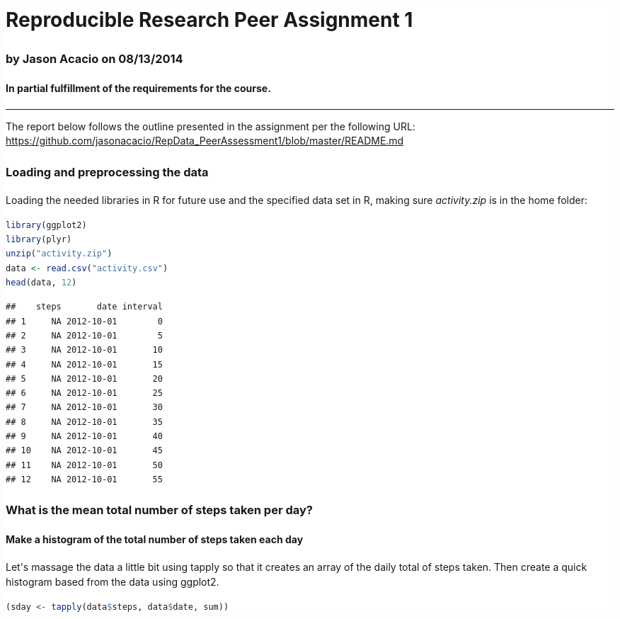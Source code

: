 # Reproducible Research Peer Assignment 1
### by Jason Acacio on 08/13/2014
#### In partial fulfillment of the requirements for the course.

------

The report below follows the outline presented in the assignment per the following URL:
https://github.com/jasonacacio/RepData_PeerAssessment1/blob/master/README.md

### Loading and preprocessing the data

Loading the needed libraries in R for future use and the specified data set in R, making sure _activity.zip_ is in the home folder:


```r
library(ggplot2)
library(plyr)
unzip("activity.zip")
data <- read.csv("activity.csv")
head(data, 12)
```

```
##    steps       date interval
## 1     NA 2012-10-01        0
## 2     NA 2012-10-01        5
## 3     NA 2012-10-01       10
## 4     NA 2012-10-01       15
## 5     NA 2012-10-01       20
## 6     NA 2012-10-01       25
## 7     NA 2012-10-01       30
## 8     NA 2012-10-01       35
## 9     NA 2012-10-01       40
## 10    NA 2012-10-01       45
## 11    NA 2012-10-01       50
## 12    NA 2012-10-01       55
```

### What is the mean total number of steps taken per day?

#### Make a histogram of the total number of steps taken each day

Let's massage the data a little bit using tapply so that it creates an array of the daily total of steps taken. Then create a quick histogram based from the data using ggplot2.


```r
(sday <- tapply(data$steps, data$date, sum))
```
